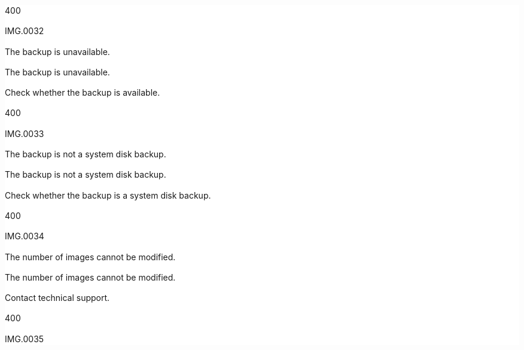 </td>
</tr>
<tr id="row3021433114422"><td class="cellrowborder" valign="top" width="11.65%" headers="mcps1.2.6.1.1 "><p id="p2557145714183"><a name="p2557145714183"></a><a name="p2557145714183"></a>400</p>
</td>
<td class="cellrowborder" valign="top" width="11.12%" headers="mcps1.2.6.1.2 "><p id="p30639435114454"><a name="p30639435114454"></a><a name="p30639435114454"></a>IMG.0032</p>
</td>
<td class="cellrowborder" valign="top" width="22.7%" headers="mcps1.2.6.1.3 "><p id="p15497499115557"><a name="p15497499115557"></a><a name="p15497499115557"></a>The backup is unavailable.</p>
</td>
<td class="cellrowborder" valign="top" width="23.87%" headers="mcps1.2.6.1.4 "><p id="p1567492643814"><a name="p1567492643814"></a><a name="p1567492643814"></a>The backup is unavailable.</p>
</td>
<td class="cellrowborder" valign="top" width="30.659999999999997%" headers="mcps1.2.6.1.5 "><p id="p8689152623518"><a name="p8689152623518"></a><a name="p8689152623518"></a>Check whether the backup is available.</p>
</td>
</tr>
<tr id="row468664114422"><td class="cellrowborder" valign="top" width="11.65%" headers="mcps1.2.6.1.1 "><p id="p15573125731810"><a name="p15573125731810"></a><a name="p15573125731810"></a>400</p>
</td>
<td class="cellrowborder" valign="top" width="11.12%" headers="mcps1.2.6.1.2 "><p id="p56005416114454"><a name="p56005416114454"></a><a name="p56005416114454"></a>IMG.0033</p>
</td>
<td class="cellrowborder" valign="top" width="22.7%" headers="mcps1.2.6.1.3 "><p id="p23388167115557"><a name="p23388167115557"></a><a name="p23388167115557"></a>The backup is not a system disk backup.</p>
</td>
<td class="cellrowborder" valign="top" width="23.87%" headers="mcps1.2.6.1.4 "><p id="p96901326133816"><a name="p96901326133816"></a><a name="p96901326133816"></a>The backup is not a system disk backup.</p>
</td>
<td class="cellrowborder" valign="top" width="30.659999999999997%" headers="mcps1.2.6.1.5 "><p id="p14689026153519"><a name="p14689026153519"></a><a name="p14689026153519"></a>Check whether the backup is a system disk backup.</p>
</td>
</tr>
<tr id="row38032051114422"><td class="cellrowborder" valign="top" width="11.65%" headers="mcps1.2.6.1.1 "><p id="p19588165714189"><a name="p19588165714189"></a><a name="p19588165714189"></a>400</p>
</td>
<td class="cellrowborder" valign="top" width="11.12%" headers="mcps1.2.6.1.2 "><p id="p25759317114454"><a name="p25759317114454"></a><a name="p25759317114454"></a>IMG.0034</p>
</td>
<td class="cellrowborder" valign="top" width="22.7%" headers="mcps1.2.6.1.3 "><p id="p4322413115557"><a name="p4322413115557"></a><a name="p4322413115557"></a>The number of images cannot be modified.</p>
</td>
<td class="cellrowborder" valign="top" width="23.87%" headers="mcps1.2.6.1.4 "><p id="p127011026143818"><a name="p127011026143818"></a><a name="p127011026143818"></a>The number of images cannot be modified.</p>
</td>
<td class="cellrowborder" valign="top" width="30.659999999999997%" headers="mcps1.2.6.1.5 "><p id="p10689726133519"><a name="p10689726133519"></a><a name="p10689726133519"></a>Contact technical support.</p>
</td>
</tr>
<tr id="row31126009114422"><td class="cellrowborder" valign="top" width="11.65%" headers="mcps1.2.6.1.1 "><p id="p45881257101810"><a name="p45881257101810"></a><a name="p45881257101810"></a>400</p>
</td>
<td class="cellrowborder" valign="top" width="11.12%" headers="mcps1.2.6.1.2 "><p id="p55169710114454"><a name="p55169710114454"></a><a name="p55169710114454"></a>IMG.0035</p>
</td>